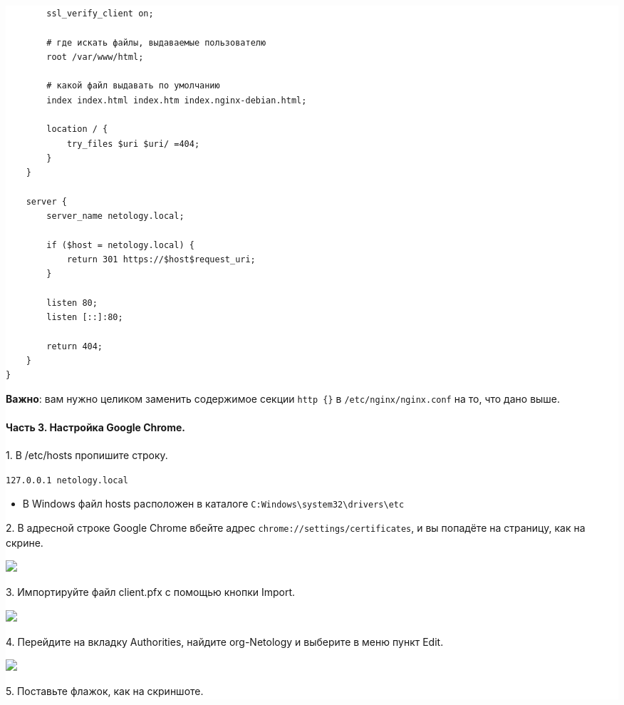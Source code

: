 ```text
        ssl_verify_client on;

        # где искать файлы, выдаваемые пользователю
        root /var/www/html;

        # какой файл выдавать по умолчанию
        index index.html index.htm index.nginx-debian.html;

        location / {
            try_files $uri $uri/ =404; 
        }     
    }

    server {
        server_name netology.local;

        if ($host = netology.local) {
            return 301 https://$host$request_uri;
        }

        listen 80;
        listen [::]:80;

        return 404;
    }
}
```

**Важно**: вам нужно целиком заменить содержимое секции `http {}` в `/etc/nginx/nginx.conf` на то, что дано выше.

#### Часть 3. Настройка Google Chrome.

1\. В /etc/hosts пропишите строку.

```text
127.0.0.1 netology.local
```
* В Windows файл hosts расположен в каталоге `C:Windows\system32\drivers\etc`
  
2\. В адресной строке Google Chrome вбейте адрес `chrome://settings/certificates`, и вы попадёте на страницу, как на скрине.

![](pic/01.png)

3\. Импортируйте файл client.pfx с помощью кнопки Import.

![](pic/02.png)

4\. Перейдите на вкладку Authorities, найдите org-Netology и выберите в меню пункт Edit.

![](pic/03.png)

5\. Поставьте флажок, как на скриншоте.
